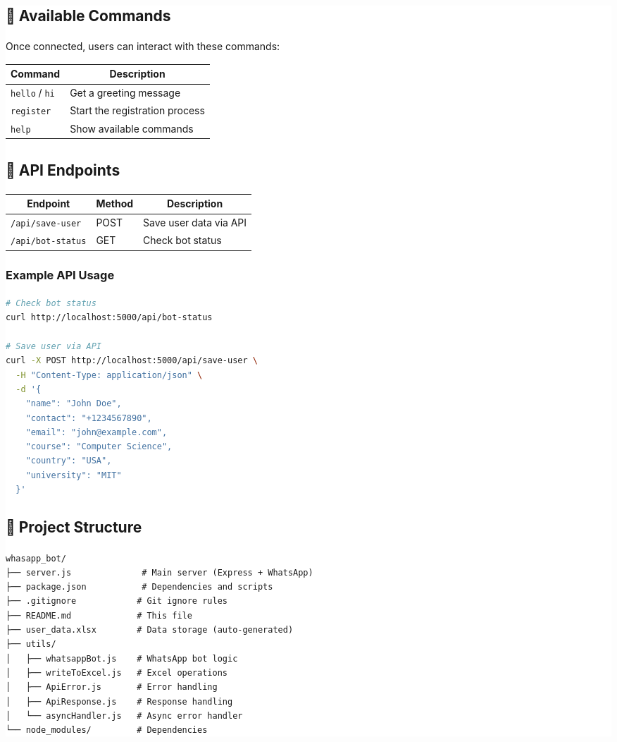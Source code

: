 ## 📱 Available Commands

Once connected, users can interact with these commands:

| Command | Description |
|---------|-------------|
| `hello` / `hi` | Get a greeting message |
| `register` | Start the registration process |
| `help` | Show available commands |

## 🔧 API Endpoints

| Endpoint | Method | Description |
|----------|--------|-------------|
| `/api/save-user` | POST | Save user data via API |
| `/api/bot-status` | GET | Check bot status |

### Example API Usage
```bash
# Check bot status
curl http://localhost:5000/api/bot-status

# Save user via API
curl -X POST http://localhost:5000/api/save-user \
  -H "Content-Type: application/json" \
  -d '{
    "name": "John Doe",
    "contact": "+1234567890",
    "email": "john@example.com",
    "course": "Computer Science",
    "country": "USA",
    "university": "MIT"
  }'
```

## 📁 Project Structure

```
whasapp_bot/
├── server.js              # Main server (Express + WhatsApp)
├── package.json           # Dependencies and scripts
├── .gitignore            # Git ignore rules
├── README.md             # This file
├── user_data.xlsx        # Data storage (auto-generated)
├── utils/
│   ├── whatsappBot.js    # WhatsApp bot logic
│   ├── writeToExcel.js   # Excel operations
│   ├── ApiError.js       # Error handling
│   ├── ApiResponse.js    # Response handling
│   └── asyncHandler.js   # Async error handler
└── node_modules/         # Dependencies
```
